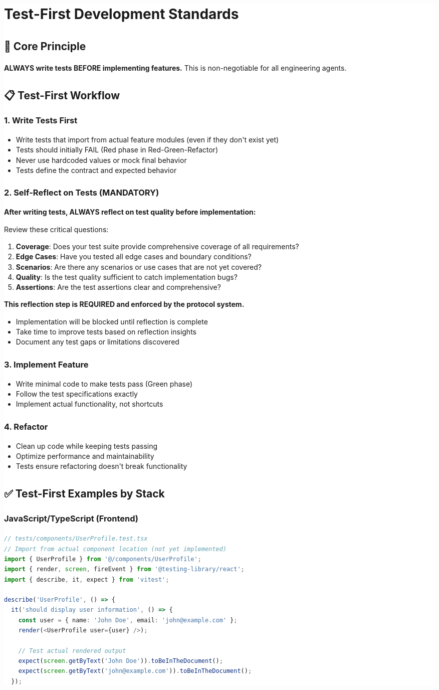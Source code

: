 # Test-First Development Standards

## 🎯 Core Principle

**ALWAYS write tests BEFORE implementing features.** This is non-negotiable for all engineering agents.

## 📋 Test-First Workflow

### 1. Write Tests First
- Write tests that import from actual feature modules (even if they don't exist yet)
- Tests should initially FAIL (Red phase in Red-Green-Refactor)
- Never use hardcoded values or mock final behavior
- Tests define the contract and expected behavior

### 2. Self-Reflect on Tests (MANDATORY)
**After writing tests, ALWAYS reflect on test quality before implementation:**

Review these critical questions:
1. **Coverage**: Does your test suite provide comprehensive coverage of all requirements?
2. **Edge Cases**: Have you tested all edge cases and boundary conditions?
3. **Scenarios**: Are there any scenarios or use cases that are not yet covered?
4. **Quality**: Is the test quality sufficient to catch implementation bugs?
5. **Assertions**: Are the test assertions clear and comprehensive?

**This reflection step is REQUIRED and enforced by the protocol system.**
- Implementation will be blocked until reflection is complete
- Take time to improve tests based on reflection insights
- Document any test gaps or limitations discovered

### 3. Implement Feature
- Write minimal code to make tests pass (Green phase)
- Follow the test specifications exactly
- Implement actual functionality, not shortcuts

### 4. Refactor
- Clean up code while keeping tests passing
- Optimize performance and maintainability
- Tests ensure refactoring doesn't break functionality

## ✅ Test-First Examples by Stack

### JavaScript/TypeScript (Frontend)
```typescript
// tests/components/UserProfile.test.tsx
// Import from actual component location (not yet implemented)
import { UserProfile } from '@/components/UserProfile';
import { render, screen, fireEvent } from '@testing-library/react';
import { describe, it, expect } from 'vitest';

describe('UserProfile', () => {
  it('should display user information', () => {
    const user = { name: 'John Doe', email: 'john@example.com' };
    render(<UserProfile user={user} />);

    // Test actual rendered output
    expect(screen.getByText('John Doe')).toBeInTheDocument();
    expect(screen.getByText('john@example.com')).toBeInTheDocument();
  });

```